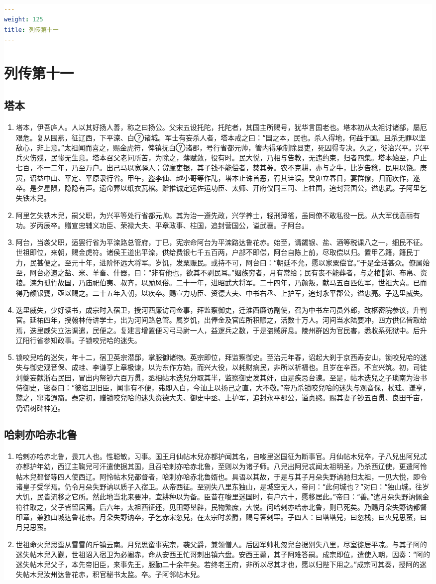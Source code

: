 ```yaml
---
weight: 125
title: 列传第十一
---
```


# 列传第十一

## 塔本

1. <span id="列传第十一-塔本-1"></span>
塔本，伊吾庐人。人以其好扬人善，称之曰扬公。父宋五设托陀，托陀者，其国主所赐号，犹华言国老也。塔本初从太祖讨诸部，屡厄艰危。复从围燕，征辽西，下平滦、白诸城。军士有妄杀人者，塔本戒之曰：“国之本，民也。杀人得地，何益于国。且杀无罪以坚敌心，非上意。”太祖闻而喜之，赐金虎符，俾镇抚白诸郡，号行省都元帅，管内得承制除县吏，死囚得专决。久之，徙治兴平。兴平兵火伤残，民惨无生意。塔本召父老问所苦，为除之，薄赋敛，役有时。民大悦，乃相与告教，无违约束，归者四集。塔本始至，户止七百，不一二年，乃至万户。出己马以宽驿人；贷廉吏银，其子钱不能偿者，焚其券。农不克耕，亦与之牛，比岁告稔，民用以饶。庚寅，诏益中山、平定、平原隶行省。甲午，盗李仙、越小哥等作乱，塔本止诛首恶，宥其诖误。癸卯立春日，宴群僚，归而疾作，遂卒。是夕星陨，隐隐有声。遗命葬以纸衣瓦棺。赠推诚定远佐运功臣、太师、开府仪同三司、上柱国，追封营国公，谥忠武。子阿里乞失铁木兒。

2. <span id="列传第十一-塔本-2"></span>
阿里乞失铁木兒，嗣父职，为兴平等处行省都元帅。其为治一遵先政，兴学养士，轻刑薄徭，虽同僚不敢私役一民。从大军伐高丽有功。岁丙辰卒。赠宣忠辅义功臣、荣禄大夫、平章政事、柱国，追封营国公，谥武襄。子阿台。

3. <span id="列传第十一-塔本-3"></span>
阿台，当袭父职，适罢行省为平滦路总管府，丁巳，宪宗命阿台为平滦路达鲁花赤。始至，请蠲银、盐、酒等税课八之一，细民不征。世祖即位，来朝，赐金虎符。诸侯王道出平滦，供给费银七千五百两，户部不即偿，阿台自陈上前，尽取偿以归。置甲乙籍，籍民丁力，民甚便之。至元十年，进阶怀远大将军。岁饥，发粟赈民。或持不可，阿台曰：“朝廷不允，愿以家粟偿官。”于是全活甚众。僚属始至，阿台必遗之盐、米、羊畜、什器，曰：“非有他也，欲其不剥民耳。”姻族穷者，月有常给；民有丧不能葬者，与之棺郭、布帛、资粮。滦为孤竹故国，乃庙祀伯夷、叔齐，以励风俗。二十一年，进昭武大将军。二十四年，乃颜叛，献马五百匹佐军，世祖大喜。已而得乃颜银甕，亟以赐之。二十五年入朝，以疾卒。赐宣力功臣、资德大夫、中书右丞、上护军，追封永平郡公，谥忠亮。子迭里威失。

4. <span id="列传第十一-塔本-4"></span>
迭里威失，少好读书，成宗时入宿卫，授河西廉访司佥事，拜监察御史，迁淮西廉访副使，召为中书左司员外郎，改枢密院参议，升判官。延祐四年，授翰林侍讲学士，出为河间路总管。属岁饥，出俸金及官库所积赈之，活数十万人。河间当水陆要冲，四方供亿皆取给焉，迭里威失立法调遣，民便之。复建言增置便习弓马尉一人，益逻兵之数，于是盗贼屏息。陵州群凶为官民害，悉收系死狱中。后升辽阳行省参知政事。子锁咬兒哈的迷失。

5. <span id="列传第十一-塔本-5"></span>
锁咬兒哈的迷失，年十二，宿卫英宗潜邸，掌服御诸物。英宗即位，拜监察御史。至治元年春，诏起大刹于京西寿安山，锁咬兒哈的迷失与御史观音保、成珪、李谦亨上章极谏，以为东作方始，而兴大役，以耗财病民，非所以祈福也。且岁在辛酉，不宜兴筑。初，司徒刘夔妄献浙右民田，冒出内帑钞六百万贯，丞相帖木迭兒分取其半，监察御史发其奸，由是疾忌台谏。至是，帖木迭兒之子琐南为治书侍御史，密奏曰：“彼宿卫旧臣，闻事有不便，弗即入白，今讪上以扬己之直，大不敬。”帝乃杀锁咬兒哈的迷失与观音保，杖珪、谦亨，黥之，窜诸遐裔。泰定初，赠锁咬兒哈的迷失资德大夫、御史中丞、上护军，追封永平郡公，谥贞愍。赐其妻子钞五百贯、良田千亩，仍诏树碑神道。

## 哈剌亦哈赤北鲁

1. <span id="列传第十一-哈剌亦哈赤北鲁-1"></span>
哈剌亦哈赤北鲁，畏兀人也。性聪敏，习事。国王月仙帖木兒亦都护闻其名，自唆里迷国征为断事官。月仙帖木兒卒，子八兒出阿兒忒亦都护年幼，西辽主鞠兒可汗遣使据其国，且召哈剌亦哈赤北鲁，至则以为诸子师。八兒出阿兒忒闻太祖明圣，乃杀西辽使，更遣阿怜帖木兒都督等四人使西辽。阿怜帖木兒都督者，哈剌亦哈赤北鲁婿也。具语以其故，于是与其子月朵失野讷驰归太祖，一见大悦，即令诸皇子受学焉。仍令月朵失野讷以质子入宿卫。从帝西征。至别失八里东独山，是城空无人，帝问：“此何城也？”对曰：“独山城。往岁大饥，民皆流移之它所。然此地当北来要冲，宜耕种以为备。臣昔在唆里迷国时，有户六十，愿移居此。”帝曰：“善。”遣月朵失野讷佩金符往取之，父子皆留居焉。后六年，太祖西征还，见田野垦辟，民物繁庶，大悦。问哈剌亦哈赤北鲁，则已死矣。乃赐月朵失野讷都督印章，兼独山城达鲁花赤。月朵失野讷卒，子乞赤宋忽兒，在太宗时袭爵，赐号答剌罕。子四人：曰塔塔兒，曰忽栈，曰火兒思蛮，曰月兒思蛮。

2. <span id="列传第十一-哈剌亦哈赤北鲁-2"></span>
世祖命火兒思蛮从雪雪的斤镇云南。月兒思蛮事宪宗，袭父爵，兼领僧人。后因军帅札忽兒台据别失八里，尽室徙居平凉。与其子阿的迷失帖木兒入觐，世祖诏入宿卫为必阇赤，命从安西王忙哥剌出镇六盘。安西王薨，其子阿难答嗣。成宗即位，遣使入朝，因奏：“阿的迷失帖木兒父子，本先帝旧臣，来事先王，服勤二十余年矣。若终老王府，非所以尽其才也，愿以归陛下用之。”成宗可其奏，授阿的迷失帖木兒汝州达鲁花赤，积官秘书太监。卒。子阿邻帖木兒。

